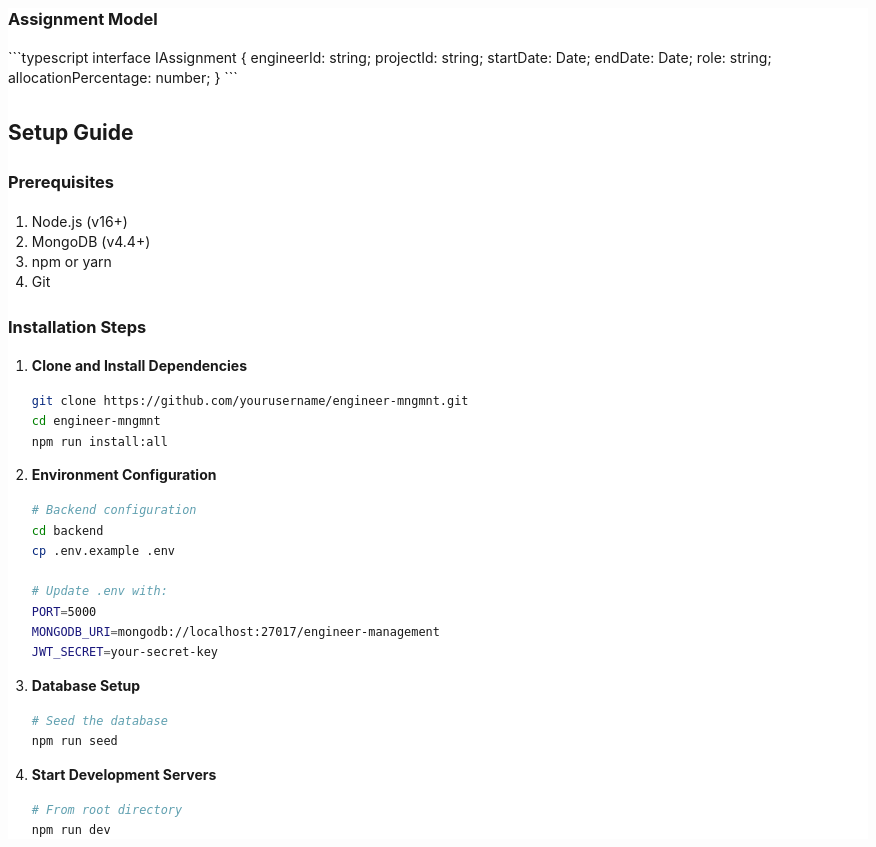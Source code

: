 ### Assignment Model
\`\`\`typescript
interface IAssignment {
  engineerId: string;
  projectId: string;
  startDate: Date;
  endDate: Date;
  role: string;
  allocationPercentage: number;
}
\`\`\`

## Setup Guide

### Prerequisites
1. Node.js (v16+)
2. MongoDB (v4.4+)
3. npm or yarn
4. Git

### Installation Steps

1. **Clone and Install Dependencies**
   ```bash
   git clone https://github.com/yourusername/engineer-mngmnt.git
   cd engineer-mngmnt
   npm run install:all
   ```

2. **Environment Configuration**
   ```bash
   # Backend configuration
   cd backend
   cp .env.example .env

   # Update .env with:
   PORT=5000
   MONGODB_URI=mongodb://localhost:27017/engineer-management
   JWT_SECRET=your-secret-key
   ```

3. **Database Setup**
   ```bash
   # Seed the database
   npm run seed
   ```

4. **Start Development Servers**
   ```bash
   # From root directory
   npm run dev
   ```
